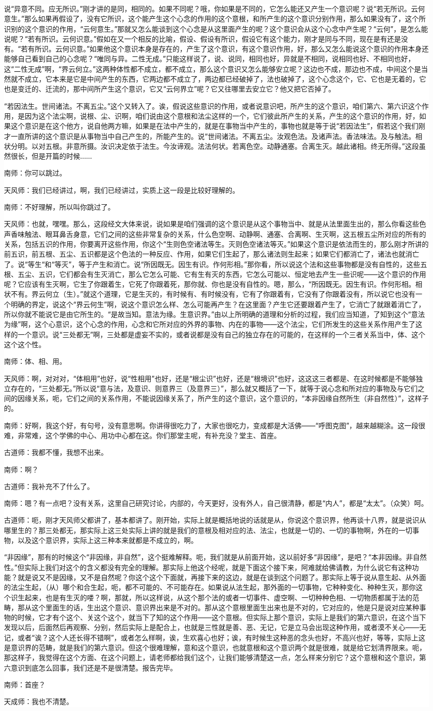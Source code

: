 说“异意不同。应无所识。”刚才讲的是同，相同的。如果不同呢？哦，你如果是不同的，它怎么能还又产生一个意识呢？说“若无所识。云何意生。”那么如果再假设了，没有它所识，这个能产生这个心念的作用的这个意根，和所产生的这个意识分别作用，那么如果没有了，这个所识别的这个意识的作用，“云何意生。”那就又怎么能谈到这个心念是从这里面产生的呢？这个意识会从这个心念中产生呢？“云何”，是怎么能说呢？“若有所识。云何识意。”假如在又一个相反的比喻，假设、假设有所识，假设它有这个能力，刚才是同与不同，现在是有还是没有。“若有所识。云何识意。”如果他这个意识本身是存在的，产生了这个意识，有这个意识作用，好，那么又怎么能说这个意识的作用本身还能够自己看到自己的心念呢？“唯同与异。二性无成。”只能这样说了，说、说同，相同也好，异就是不相同，说相同也好、不相同也好，这“二性无成”啊，“界云何立。”这两种体性都不成立，都不成立，那么这个意识又怎么能够安立呢？这边也不成，那边也不成，中间这个是当然就不成立，它本来是它是中间产生的东西，它两边都不成立了，两边都已经破掉了，法也破掉了，这个心念这个，它、它也是无着的，它也是变迁的、迁流的，那中间所产生这个意识，它又“云何界立”呢？它又往哪里去安立它？他又把它否掉了。

“若因法生。世间诸法。不离五尘。”这个又转入了。诶，假说这些意识的作用，或者说意识吧，所产生的这个意识，咱们第六、第六识这个作用，是因为这个法尘啊，说根、尘、识啊，咱们说由这个意根和法尘这样的一个，它们彼此所产生的关系，产生的这个意识的作用，好，如果这个意识是在这个他方，说自他两方嘛，如果是在法中产生的，就是在事物当中产生的，事物也就是等于说“若因法生”，假若这个我们刚才一直所讲的这个意识是从事物当中自己产生的，所能产生的。说“世间诸法。不离五尘。汝观色法。及诸声法。香法味法。及与触法。相状分明。以对五根。非意所摄。汝识决定依于法生。今汝谛观。法法何状。若离色空。动静通塞。合离生灭。越此诸相。终无所得。”这段虽然很长，但是开篇的时候……

南师：你可以跳过。

天风师：我们已经讲过，啊，我们已经讲过，实质上这一段是比较好理解的。

南师：不好理解，所以叫你跳过了。

天风师：也就，嘿嘿。那么，这段经文大体来说，说如果是咱们强调的这个意识是从这个事物当中、就是从法里面生出的，那么你看这些色声香味触法、眼耳鼻舌身意，它们之间的这些非常复杂的关系，什么色空啊、动静啊、通塞、合离啊、生灭啊，这五根五尘所对应的所有的关系，包括五识的作用，你要离开这些作用，你这个“生则色空诸法等生。灭则色空诸法等灭。”如果这个意识是依法而生的，那么刚才所讲的前五识，前五根、五尘、五识都是这个色法的一种反应、作用，如果它们生起了，那么诸法则生起来；如果它们都消亡了，诸法也就消亡了。说“等生“和“等灭”，等于产生和消亡。说“所因既无。因生有识。作何形相。”那你看，所以说这个法和这些事物都是没有自性的，这些五根、五尘、五识，它们都会有生灭消亡，那么它怎么可能、它有生有灭的东西，它怎么可能以、恒定地去产生一些识呢——这个意识的作用呢？它应该有生灭啊，它生了你跟着生，它死了你跟着死，那你就、你也是没有自性的。嗯，那么，“所因既无。因生有识。作何形相。相状不有。界云何立（生）。”就这个道理，它是生灭的，有时候有、有时候没有，它有了你跟着有，它没有了你跟着没有，所以说它也没有一个明确的界定，说这个“界云何生”啊，说这个意识怎么样、怎么可能再产生？在这里面？产生它还要跟着产生了，它消亡了就跟着消亡了，所以你就不能说它是由它所生的。“是故当知。意法为缘。生意识界。”由以上所明确的道理和分析的过程，我们应当知道，了知到这个“意法为缘”啊，这个心意识，这个心念的作用，心念和它所对应的外界的事物、内在的事物——这个法尘，它们所发生的这些关系作用产生了这样的一个意识。说“三处都无”啊，三处都是虚妄不实的，或者说都是没有自己的独立存在的可能的，在这样的一个三者关系当中，体、这个这个这个性。

南师：体、相、用。

天风师：啊，对对对，“体相用”也好，说“性相用”也好，还是“根尘识”也好，还是“根境识”也好，这这这三者都是、在这时候都是不能够独立存在的，“三处都无。”所以说“意与法，及意识、则意界三（及意界三）”，那么就又概括了一下，就等于说心念和所对应的事物及与它们之间的因缘关系，呃，它们之间的关系作用，不能说因缘关系了，所产生的这个意识，这个意识的，“本非因缘自然所生（非自然性）”，这样子的。

南师：好啊，我这个好，有句号，没有意思啊。你讲得很吃力了，大家也很吃力，变成都是大活佛——“呼图克图”，越来越糊涂。这一段很难，非常难，这个学佛的中心、用功中心都在这。你们那堂主呢，有补充没？堂主、首座。

古道师：我都不懂，我想不出来。

南师：啊？

古道师：我补充不了什么了。

南师：嗯？有一点吧？没有关系，这里自己研究讨论，内部的，今天更好，没有外人，自己很清静，都是“内人”，都是“太太”。（众笑）呵。

古道师：呃，刚才天风师父都讲了，基本都讲了。刚开始，实际上就是概括地说的话就是从，你说这个意识界，他再谈十八界，就是说识从哪里生的？那三处都无，那实际上这三处实际上讲的就是我们的意根及相对应的法、法尘，也就是一切的、一切的事物啊，外在的一切事物，以及这个意识界，实际上这三种本来就都是不成立的，啊。

“非因缘”，那有的时候这个“非因缘，非自然”，这个挺难解释。呃，我们就是从前面开始，这以前好多“非因缘”，是吧？“本非因缘。非自然性。”但实际上我们对这个的含义都没有完全的理解。那实际上他这个经呢，就是下面这个接下来，阿难就给佛请教，为什么说它有这种功能？就是说又不是因缘，又不是自然呢？你这个这个下面就，再接下来的这边，就是在谈到这个问题了。那实际上等于说从意生起、从外面的法尘生起，（从）哪个和合生起，呃，都不可能的、不可能存在。如果说从法生起，那外面的一切事物，它种种变化、种种生灭，那你这个识生起来，也是有生灭的喽？啊，那就，所以这样说，从这个那个法的或者一切事件、虚空啊、一切种种色相、一切物质都属于法的范畴，那从这个里面生的话，生出这个意识、意识界出来是不对的。那从这个意根里面生出来也是不对的，它对应的，他是只是说对应某种事物的时候，它才有个这个、关这个这个，就当下了知的这个作用——这个意根。但实际上那个意识，实际上是我们的第六意识，在这个当下发现以后，后面然后再观察、分别，然后实际上是配合上，也就是三性就是善、恶、无记，它是立马会出现这种作用，或者漠不关心——无记，或者“诶？这个人还长得不错啊”，或者怎么样啊，诶，生欢喜心也好；诶，有时候生这种恶的念头也好，不高兴也好，等等，实际上这是意识界的范畴，就是我们的第六意识。但这个很难理解，意和这个意识，也就意根和这个意识两个就是很难，就是给它划清界限来。呃，那这样子，我觉得在这个方面、在这个问题上，请老师都给我们这个，让我们能够清楚这一点，怎么样来分别它？这个意根和这个意识，第六意识到底怎么回事，我们还是不是很清楚。报告完毕。

南师：首座？

天成师：我也不清楚。
